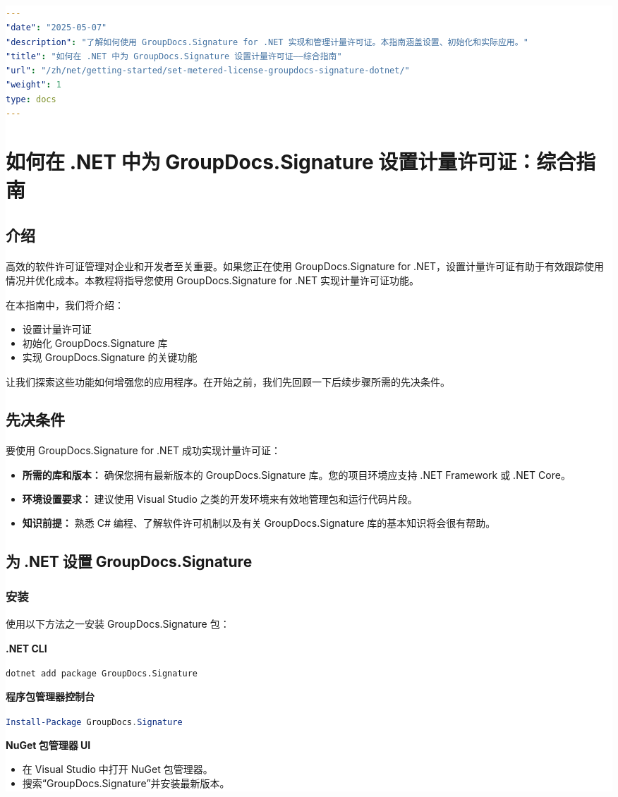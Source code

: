 ```yaml
---
"date": "2025-05-07"
"description": "了解如何使用 GroupDocs.Signature for .NET 实现和管理计量许可证。本指南涵盖设置、初始化和实际应用。"
"title": "如何在 .NET 中为 GroupDocs.Signature 设置计量许可证——综合指南"
"url": "/zh/net/getting-started/set-metered-license-groupdocs-signature-dotnet/"
"weight": 1
type: docs
---
```

# 如何在 .NET 中为 GroupDocs.Signature 设置计量许可证：综合指南

## 介绍

高效的软件许可证管理对企业和开发者至关重要。如果您正在使用 GroupDocs.Signature for .NET，设置计量许可证有助于有效跟踪使用情况并优化成本。本教程将指导您使用 GroupDocs.Signature for .NET 实现计量许可证功能。

在本指南中，我们将介绍：
- 设置计量许可证
- 初始化 GroupDocs.Signature 库
- 实现 GroupDocs.Signature 的关键功能

让我们探索这些功能如何增强您的应用程序。在开始之前，我们先回顾一下后续步骤所需的先决条件。

## 先决条件

要使用 GroupDocs.Signature for .NET 成功实现计量许可证：
- **所需的库和版本：** 确保您拥有最新版本的 GroupDocs.Signature 库。您的项目环境应支持 .NET Framework 或 .NET Core。
  
- **环境设置要求：** 建议使用 Visual Studio 之类的开发环境来有效地管理包和运行代码片段。

- **知识前提：** 熟悉 C# 编程、了解软件许可机制以及有关 GroupDocs.Signature 库的基本知识将会很有帮助。

## 为 .NET 设置 GroupDocs.Signature

### 安装

使用以下方法之一安装 GroupDocs.Signature 包：

**.NET CLI**
```shell
dotnet add package GroupDocs.Signature
```

**程序包管理器控制台**
```powershell
Install-Package GroupDocs.Signature
```

**NuGet 包管理器 UI**
- 在 Visual Studio 中打开 NuGet 包管理器。
- 搜索“GroupDocs.Signature”并安装最新版本。
